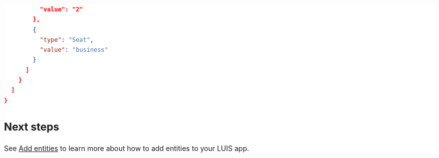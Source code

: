 ```JSON
          "value": "2"
        },
        {
          "type": "Seat",
          "value": "business"
        }
      ]
    }
  ]
}
```

## Next steps

See [Add entities](luis-how-to-add-entities.md) to learn more about how to add entities to your LUIS app.
